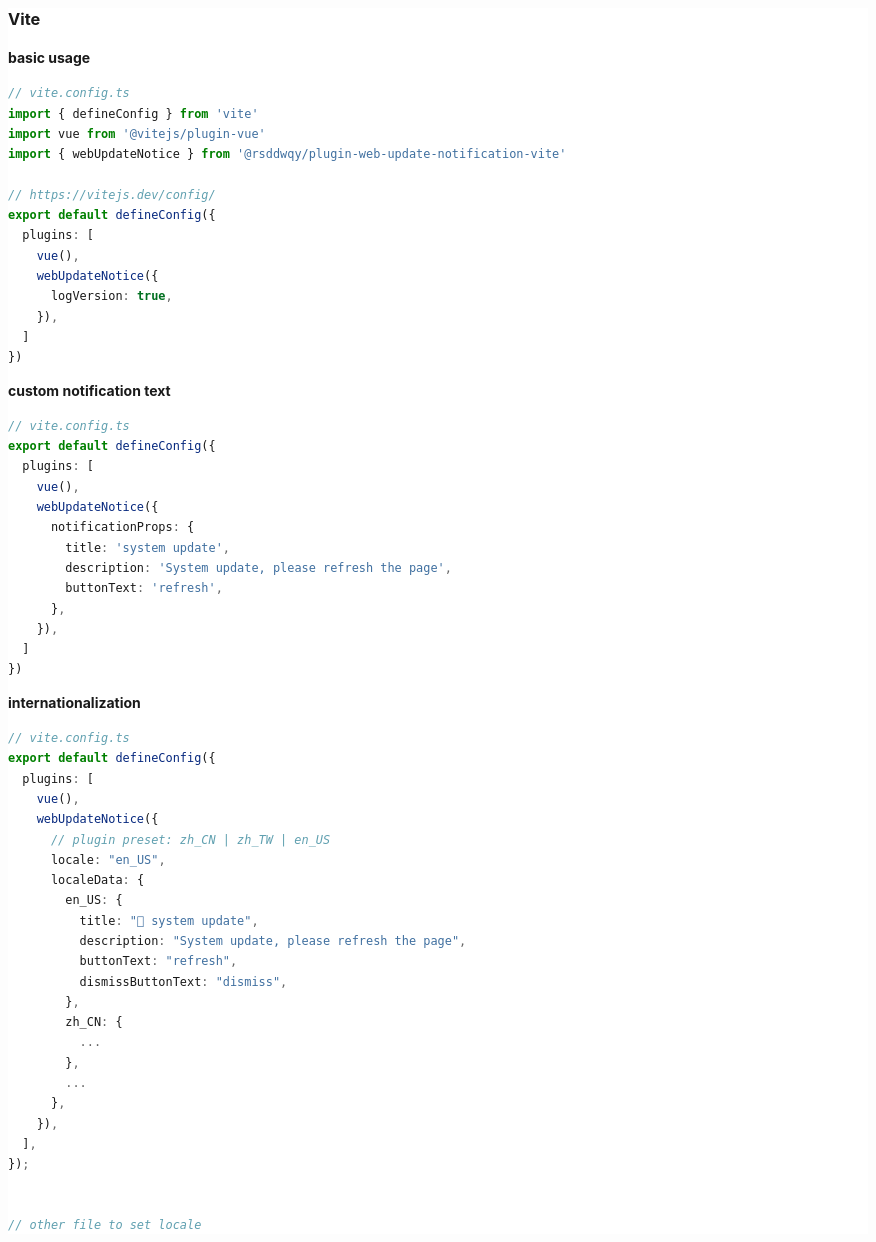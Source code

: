 ### Vite

**basic usage**

```ts
// vite.config.ts
import { defineConfig } from 'vite'
import vue from '@vitejs/plugin-vue'
import { webUpdateNotice } from '@rsddwqy/plugin-web-update-notification-vite'

// https://vitejs.dev/config/
export default defineConfig({
  plugins: [
    vue(),
    webUpdateNotice({
      logVersion: true,
    }),
  ]
})
```

**custom notification text**

```ts
// vite.config.ts
export default defineConfig({
  plugins: [
    vue(),
    webUpdateNotice({
      notificationProps: {
        title: 'system update',
        description: 'System update, please refresh the page',
        buttonText: 'refresh',
      },
    }),
  ]
})
```

**internationalization**

```ts
// vite.config.ts
export default defineConfig({
  plugins: [
    vue(),
    webUpdateNotice({
      // plugin preset: zh_CN | zh_TW | en_US
      locale: "en_US",
      localeData: {
        en_US: {
          title: "📢 system update",
          description: "System update, please refresh the page",
          buttonText: "refresh",
          dismissButtonText: "dismiss",
        },
        zh_CN: {
          ...
        },
        ...
      },
    }),
  ],
});


// other file to set locale
```